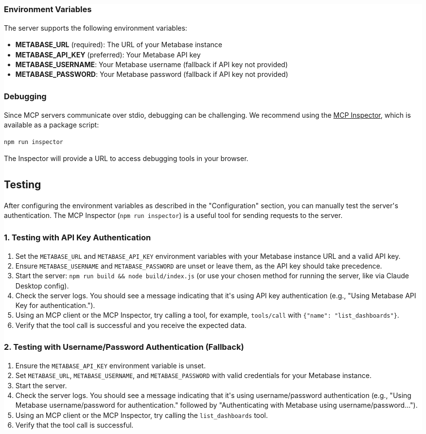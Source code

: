 ### Environment Variables

The server supports the following environment variables:

- **METABASE_URL** (required): The URL of your Metabase instance
- **METABASE_API_KEY** (preferred): Your Metabase API key
- **METABASE_USERNAME**: Your Metabase username (fallback if API key not provided)
- **METABASE_PASSWORD**: Your Metabase password (fallback if API key not provided)

### Debugging

Since MCP servers communicate over stdio, debugging can be challenging. We recommend using the [MCP Inspector](https://github.com/modelcontextprotocol/inspector), which is available as a package script:

```bash
npm run inspector
```

The Inspector will provide a URL to access debugging tools in your browser.

## Testing

After configuring the environment variables as described in the "Configuration" section, you can manually test the server's authentication. The MCP Inspector (`npm run inspector`) is a useful tool for sending requests to the server.

### 1. Testing with API Key Authentication

1.  Set the `METABASE_URL` and `METABASE_API_KEY` environment variables with your Metabase instance URL and a valid API key.
2.  Ensure `METABASE_USERNAME` and `METABASE_PASSWORD` are unset or leave them, as the API key should take precedence.
3.  Start the server: `npm run build && node build/index.js` (or use your chosen method for running the server, like via Claude Desktop config).
4.  Check the server logs. You should see a message indicating that it's using API key authentication (e.g., "Using Metabase API Key for authentication.").
5.  Using an MCP client or the MCP Inspector, try calling a tool, for example, `tools/call` with `{"name": "list_dashboards"}`.
6.  Verify that the tool call is successful and you receive the expected data.

### 2. Testing with Username/Password Authentication (Fallback)

1.  Ensure the `METABASE_API_KEY` environment variable is unset.
2.  Set `METABASE_URL`, `METABASE_USERNAME`, and `METABASE_PASSWORD` with valid credentials for your Metabase instance.
3.  Start the server.
4.  Check the server logs. You should see a message indicating that it's using username/password authentication (e.g., "Using Metabase username/password for authentication." followed by "Authenticating with Metabase using username/password...").
5.  Using an MCP client or the MCP Inspector, try calling the `list_dashboards` tool.
6.  Verify that the tool call is successful.
